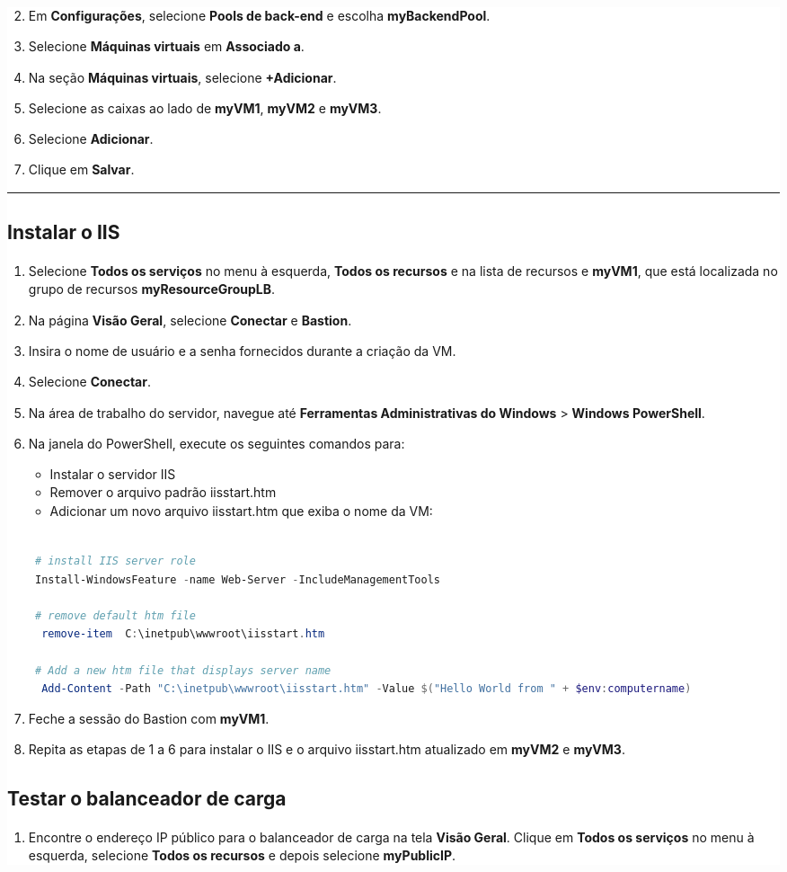 2. Em **Configurações**, selecione **Pools de back-end** e escolha **myBackendPool**.

3. Selecione **Máquinas virtuais** em **Associado a**.

4. Na seção **Máquinas virtuais**, selecione **+Adicionar**.

5. Selecione as caixas ao lado de **myVM1**, **myVM2** e **myVM3**.

6. Selecione **Adicionar**.

7. Clique em **Salvar**.

---

## <a name="install-iis"></a>Instalar o IIS

1. Selecione **Todos os serviços** no menu à esquerda, **Todos os recursos** e na lista de recursos e **myVM1**, que está localizada no grupo de recursos **myResourceGroupLB**.

2. Na página **Visão Geral**, selecione **Conectar** e **Bastion**.

4. Insira o nome de usuário e a senha fornecidos durante a criação da VM.

5. Selecione **Conectar**.

6. Na área de trabalho do servidor, navegue até **Ferramentas Administrativas do Windows** > **Windows PowerShell**.

7. Na janela do PowerShell, execute os seguintes comandos para:

    * Instalar o servidor IIS
    * Remover o arquivo padrão iisstart.htm
    * Adicionar um novo arquivo iisstart.htm que exiba o nome da VM:

   ```powershell
    
    # install IIS server role
    Install-WindowsFeature -name Web-Server -IncludeManagementTools
    
    # remove default htm file
     remove-item  C:\inetpub\wwwroot\iisstart.htm
    
    # Add a new htm file that displays server name
     Add-Content -Path "C:\inetpub\wwwroot\iisstart.htm" -Value $("Hello World from " + $env:computername)
   ```
8. Feche a sessão do Bastion com **myVM1**.

9. Repita as etapas de 1 a 6 para instalar o IIS e o arquivo iisstart.htm atualizado em **myVM2** e **myVM3**.

## <a name="test-the-load-balancer"></a>Testar o balanceador de carga

1. Encontre o endereço IP público para o balanceador de carga na tela **Visão Geral**. Clique em **Todos os serviços** no menu à esquerda, selecione **Todos os recursos** e depois selecione **myPublicIP**.
